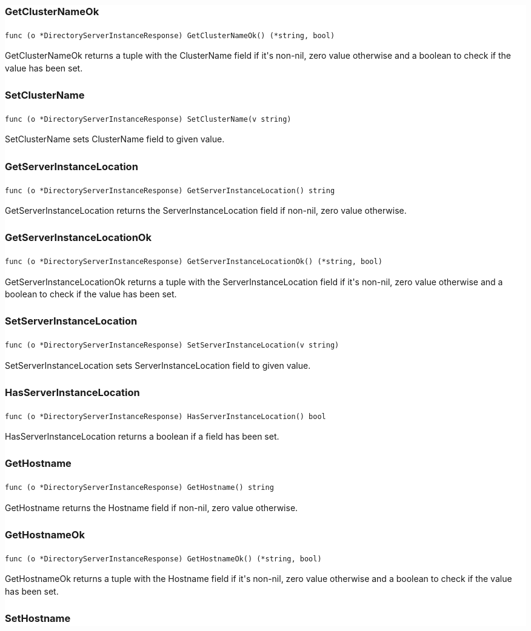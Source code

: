 ### GetClusterNameOk

`func (o *DirectoryServerInstanceResponse) GetClusterNameOk() (*string, bool)`

GetClusterNameOk returns a tuple with the ClusterName field if it's non-nil, zero value otherwise
and a boolean to check if the value has been set.

### SetClusterName

`func (o *DirectoryServerInstanceResponse) SetClusterName(v string)`

SetClusterName sets ClusterName field to given value.


### GetServerInstanceLocation

`func (o *DirectoryServerInstanceResponse) GetServerInstanceLocation() string`

GetServerInstanceLocation returns the ServerInstanceLocation field if non-nil, zero value otherwise.

### GetServerInstanceLocationOk

`func (o *DirectoryServerInstanceResponse) GetServerInstanceLocationOk() (*string, bool)`

GetServerInstanceLocationOk returns a tuple with the ServerInstanceLocation field if it's non-nil, zero value otherwise
and a boolean to check if the value has been set.

### SetServerInstanceLocation

`func (o *DirectoryServerInstanceResponse) SetServerInstanceLocation(v string)`

SetServerInstanceLocation sets ServerInstanceLocation field to given value.

### HasServerInstanceLocation

`func (o *DirectoryServerInstanceResponse) HasServerInstanceLocation() bool`

HasServerInstanceLocation returns a boolean if a field has been set.

### GetHostname

`func (o *DirectoryServerInstanceResponse) GetHostname() string`

GetHostname returns the Hostname field if non-nil, zero value otherwise.

### GetHostnameOk

`func (o *DirectoryServerInstanceResponse) GetHostnameOk() (*string, bool)`

GetHostnameOk returns a tuple with the Hostname field if it's non-nil, zero value otherwise
and a boolean to check if the value has been set.

### SetHostname
